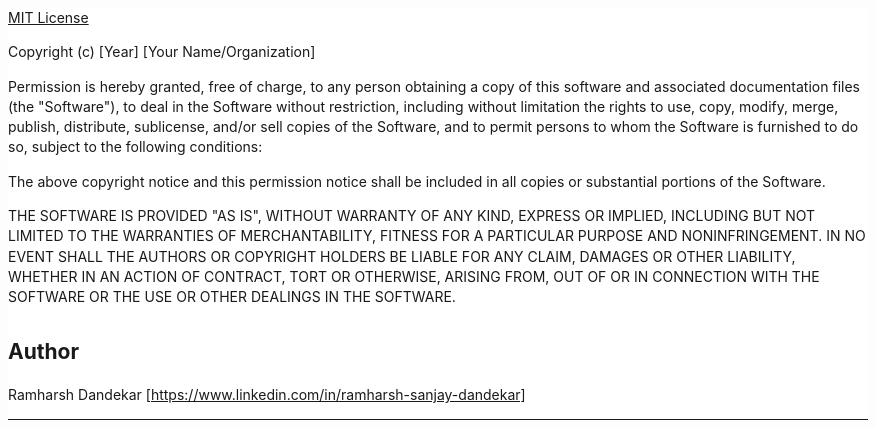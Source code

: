 [MIT License](LICENSE)  

Copyright (c) [Year] [Your Name/Organization]

Permission is hereby granted, free of charge, to any person obtaining a copy
of this software and associated documentation files (the "Software"), to deal
in the Software without restriction, including without limitation the rights
to use, copy, modify, merge, publish, distribute, sublicense, and/or sell
copies of the Software, and to permit persons to whom the Software is
furnished to do so, subject to the following conditions:

The above copyright notice and this permission notice shall be included in all
copies or substantial portions of the Software.

THE SOFTWARE IS PROVIDED "AS IS", WITHOUT WARRANTY OF ANY KIND, EXPRESS OR
IMPLIED, INCLUDING BUT NOT LIMITED TO THE WARRANTIES OF MERCHANTABILITY,
FITNESS FOR A PARTICULAR PURPOSE AND NONINFRINGEMENT. IN NO EVENT SHALL THE
AUTHORS OR COPYRIGHT HOLDERS BE LIABLE FOR ANY CLAIM, DAMAGES OR OTHER
LIABILITY, WHETHER IN AN ACTION OF CONTRACT, TORT OR OTHERWISE, ARISING FROM,
OUT OF OR IN CONNECTION WITH THE SOFTWARE OR THE USE OR OTHER DEALINGS IN THE
SOFTWARE.

## Author

Ramharsh Dandekar
[https://www.linkedin.com/in/ramharsh-sanjay-dandekar]

---
